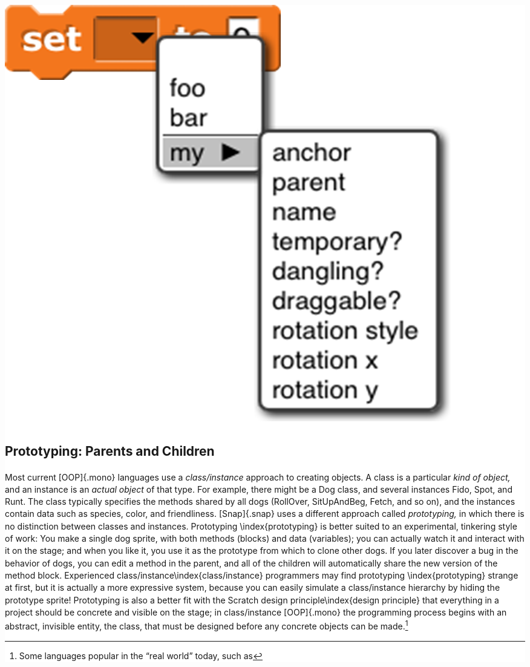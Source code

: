 ![image766.png](assets/image766.png) 

##  Prototyping: Parents and Children

Most current [OOP]{.mono} languages use a *class/instance* approach to creating
objects. A class is a particular *kind of object,* and an instance is an
*actual object* of that type. For example, there might be a Dog class,
and several instances Fido, Spot, and Runt. The class typically
specifies the methods shared by all dogs (RollOver, SitUpAndBeg, Fetch,
and so on), and the instances contain data such as species, color, and
friendliness. [Snap]{.snap} uses a different approach called *prototyping,* in
which there is no distinction between classes and instances. Prototyping
\index{prototyping} is better suited to an experimental, tinkering style
of work: You make a single dog sprite, with both methods (blocks) and
data (variables); you can actually watch it and interact with it on the
stage; and when you like it, you use it as the prototype from which to
clone other dogs. If you later discover a bug in the behavior of dogs,
you can edit a method in the parent, and all of the children will
automatically share the new version of the method block. Experienced
class/instance\index{class/instance} programmers may find prototyping
\index{prototyping} strange at first, but it is actually a more
expressive system, because you can easily simulate a class/instance
hierarchy by hiding the prototype sprite! Prototyping is also a better
fit with the Scratch design principle\index{design principle} that
everything in a project should be concrete and visible on the stage; in
class/instance [OOP]{.mono} the programming process begins with an abstract,
invisible entity, the class, that must be designed before any concrete
objects can be made.[^7]


[^7]: Some languages popular in the “real world” today, such as
[^8]: *<code>Neighbors</code>* are all other sprites whose bounding boxes intersect the